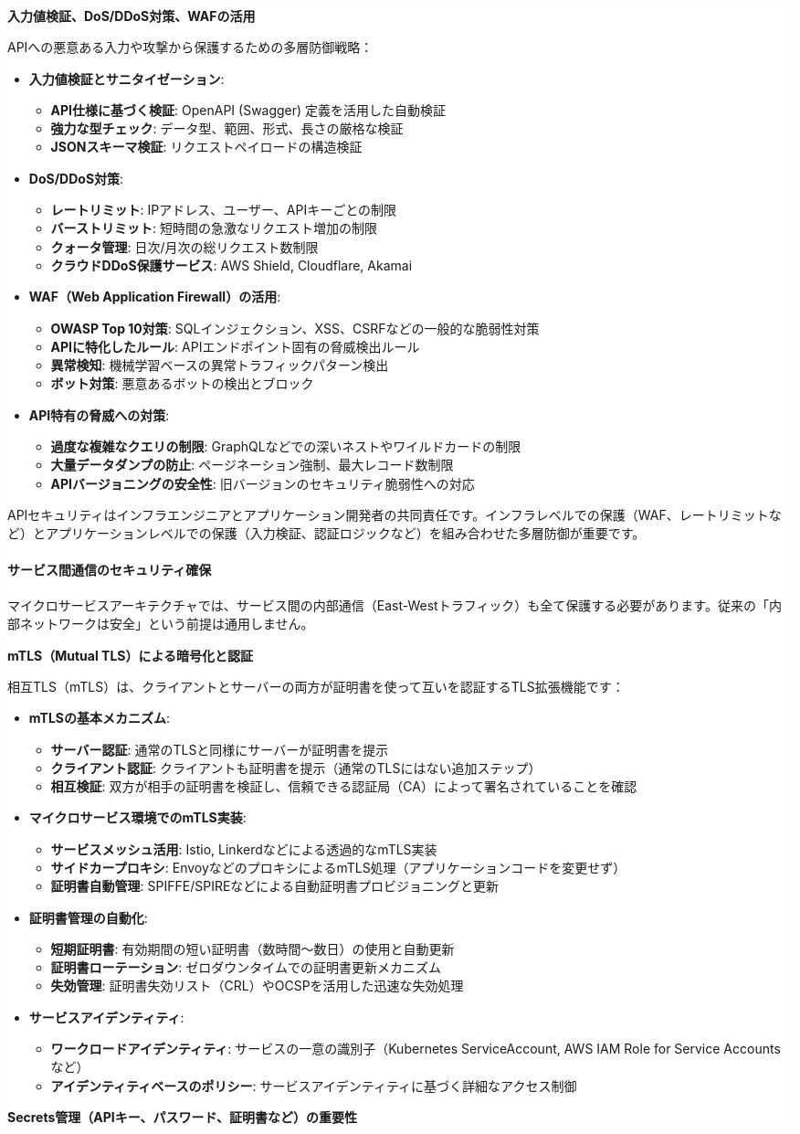 **入力値検証、DoS/DDoS対策、WAFの活用**

APIへの悪意ある入力や攻撃から保護するための多層防御戦略：

* **入力値検証とサニタイゼーション**:
  * **API仕様に基づく検証**: OpenAPI (Swagger) 定義を活用した自動検証
  * **強力な型チェック**: データ型、範囲、形式、長さの厳格な検証
  * **JSONスキーマ検証**: リクエストペイロードの構造検証

* **DoS/DDoS対策**:
  * **レートリミット**: IPアドレス、ユーザー、APIキーごとの制限
  * **バーストリミット**: 短時間の急激なリクエスト増加の制限
  * **クォータ管理**: 日次/月次の総リクエスト数制限
  * **クラウドDDoS保護サービス**: AWS Shield, Cloudflare, Akamai

* **WAF（Web Application Firewall）の活用**:
  * **OWASP Top 10対策**: SQLインジェクション、XSS、CSRFなどの一般的な脆弱性対策
  * **APIに特化したルール**: APIエンドポイント固有の脅威検出ルール
  * **異常検知**: 機械学習ベースの異常トラフィックパターン検出
  * **ボット対策**: 悪意あるボットの検出とブロック

* **API特有の脅威への対策**:
  * **過度な複雑なクエリの制限**: GraphQLなどでの深いネストやワイルドカードの制限
  * **大量データダンプの防止**: ページネーション強制、最大レコード数制限
  * **APIバージョニングの安全性**: 旧バージョンのセキュリティ脆弱性への対応

APIセキュリティはインフラエンジニアとアプリケーション開発者の共同責任です。インフラレベルでの保護（WAF、レートリミットなど）とアプリケーションレベルでの保護（入力検証、認証ロジックなど）を組み合わせた多層防御が重要です。

#### サービス間通信のセキュリティ確保

マイクロサービスアーキテクチャでは、サービス間の内部通信（East-Westトラフィック）も全て保護する必要があります。従来の「内部ネットワークは安全」という前提は通用しません。

**mTLS（Mutual TLS）による暗号化と認証**

相互TLS（mTLS）は、クライアントとサーバーの両方が証明書を使って互いを認証するTLS拡張機能です：

* **mTLSの基本メカニズム**:
  * **サーバー認証**: 通常のTLSと同様にサーバーが証明書を提示
  * **クライアント認証**: クライアントも証明書を提示（通常のTLSにはない追加ステップ）
  * **相互検証**: 双方が相手の証明書を検証し、信頼できる認証局（CA）によって署名されていることを確認

* **マイクロサービス環境でのmTLS実装**:
  * **サービスメッシュ活用**: Istio, Linkerdなどによる透過的なmTLS実装
  * **サイドカープロキシ**: EnvoyなどのプロキシによるmTLS処理（アプリケーションコードを変更せず）
  * **証明書自動管理**: SPIFFE/SPIREなどによる自動証明書プロビジョニングと更新

* **証明書管理の自動化**:
  * **短期証明書**: 有効期間の短い証明書（数時間～数日）の使用と自動更新
  * **証明書ローテーション**: ゼロダウンタイムでの証明書更新メカニズム
  * **失効管理**: 証明書失効リスト（CRL）やOCSPを活用した迅速な失効処理

* **サービスアイデンティティ**:
  * **ワークロードアイデンティティ**: サービスの一意の識別子（Kubernetes ServiceAccount, AWS IAM Role for Service Accountsなど）
  * **アイデンティティベースのポリシー**: サービスアイデンティティに基づく詳細なアクセス制御

**Secrets管理（APIキー、パスワード、証明書など）の重要性**
